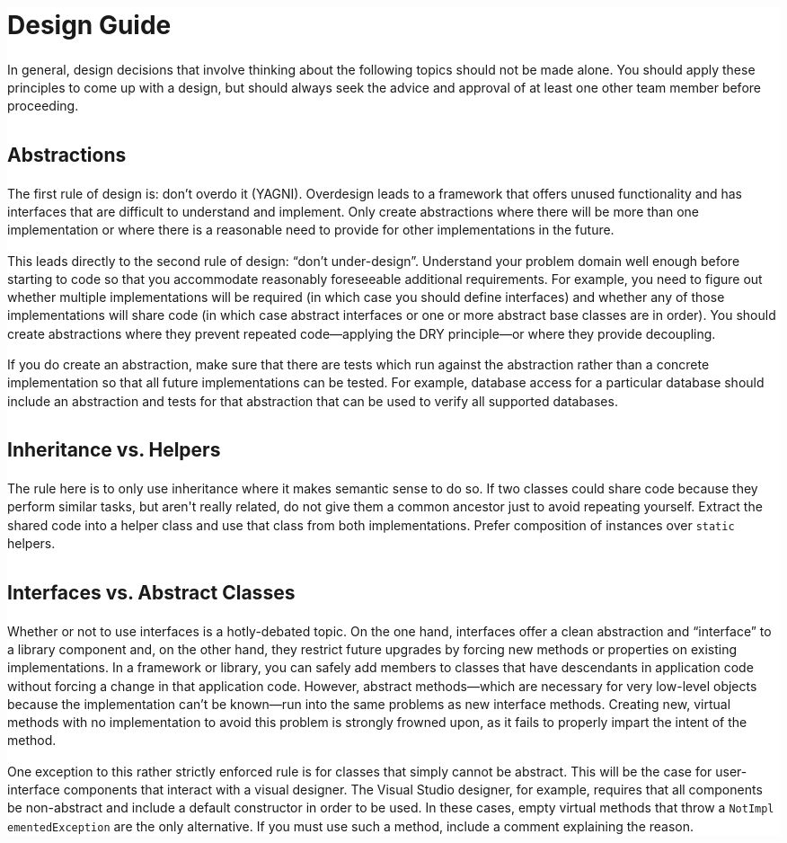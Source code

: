 # Design Guide

In general, design decisions that involve thinking about the following topics should not be made alone. You should apply these principles to come up with a design, but should always seek the advice and approval of at least one other team member before proceeding.

## Abstractions

The first rule of design is: don’t overdo it (YAGNI). Overdesign leads to a framework that offers unused functionality and has interfaces that are difficult to understand and implement. Only create abstractions where there will be more than one implementation or where there is a reasonable need to provide for other implementations in the future.

This leads directly to the second rule of design: “don’t under-design”. Understand your problem domain well enough before starting to code so that you accommodate reasonably foreseeable additional requirements. For example, you need to figure out whether multiple implementations will be required (in which case you should define interfaces) and whether any of those implementations will share code (in which case abstract interfaces or one or more abstract base classes are in order). You should create abstractions where they prevent repeated code—applying the DRY principle—or where they provide decoupling.

If you do create an abstraction, make sure that there are tests which run against the abstraction rather than a concrete implementation so that all future implementations can be tested. For example, database access for a particular database should include an abstraction and tests for that abstraction that can be used to verify all supported databases.

## Inheritance vs. Helpers

The rule here is to only use inheritance where it makes semantic sense to do so. If two classes could share code because they perform similar tasks, but aren't really related, do not give them a common ancestor just to avoid repeating yourself. Extract the shared code into a helper class and use that class from both implementations. Prefer composition of instances over `static` helpers.

## Interfaces vs. Abstract Classes

Whether or not to use interfaces is a hotly-debated topic. On the one hand, interfaces offer a clean abstraction and “interface” to a library component and, on the other hand, they restrict future upgrades by forcing new methods or properties on existing implementations. In a framework or library, you can safely add members to classes that have descendants in application code without forcing a change in that application code. However, abstract methods—which are necessary for very low-level objects because the implementation can’t be known—run into the same problems as new interface methods. Creating new, virtual methods with no implementation to avoid this problem is strongly frowned upon, as it fails to properly impart the intent of the method.

One exception to this rather strictly enforced rule is for classes that simply cannot be abstract. This will be the case for user-interface components that interact with a visual designer. The Visual Studio designer, for example, requires that all components be non-abstract and include a default constructor in order to be used. In these cases, empty virtual methods that throw a `NotImplementedException` are the only alternative. If you must use such a method, include a comment explaining the reason.
